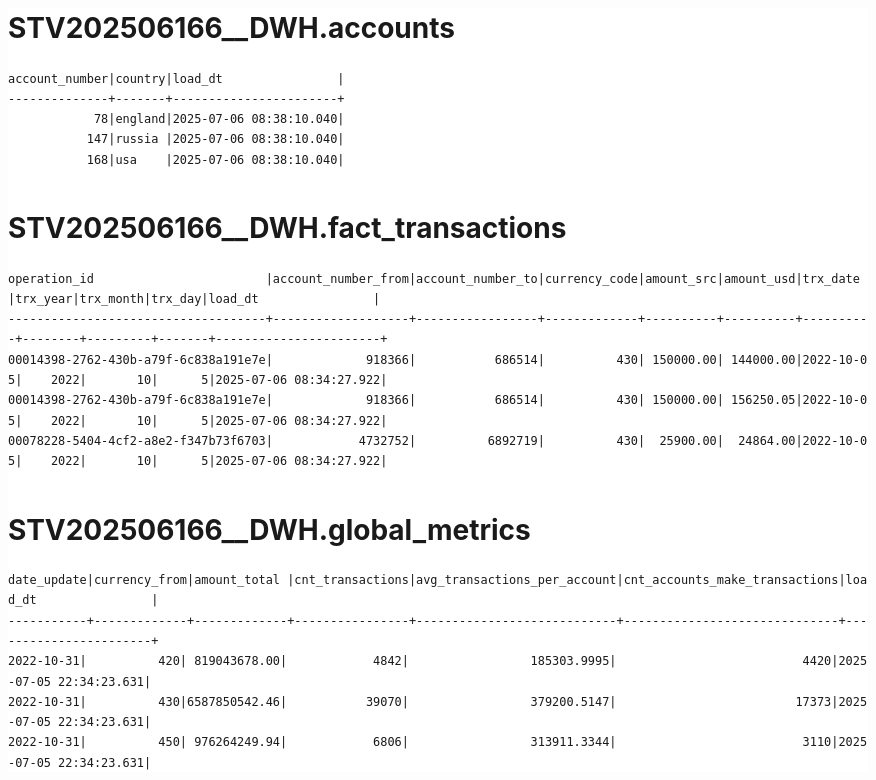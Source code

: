 # STV202506166__DWH.accounts
    account_number|country|load_dt                |
    --------------+-------+-----------------------+
                78|england|2025-07-06 08:38:10.040|
               147|russia |2025-07-06 08:38:10.040|
               168|usa    |2025-07-06 08:38:10.040|

# STV202506166__DWH.fact_transactions
    operation_id                        |account_number_from|account_number_to|currency_code|amount_src|amount_usd|trx_date  |trx_year|trx_month|trx_day|load_dt                |
    ------------------------------------+-------------------+-----------------+-------------+----------+----------+----------+--------+---------+-------+-----------------------+
    00014398-2762-430b-a79f-6c838a191e7e|             918366|           686514|          430| 150000.00| 144000.00|2022-10-05|    2022|       10|      5|2025-07-06 08:34:27.922|
    00014398-2762-430b-a79f-6c838a191e7e|             918366|           686514|          430| 150000.00| 156250.05|2022-10-05|    2022|       10|      5|2025-07-06 08:34:27.922|
    00078228-5404-4cf2-a8e2-f347b73f6703|            4732752|          6892719|          430|  25900.00|  24864.00|2022-10-05|    2022|       10|      5|2025-07-06 08:34:27.922|

# STV202506166__DWH.global_metrics
    date_update|currency_from|amount_total |cnt_transactions|avg_transactions_per_account|cnt_accounts_make_transactions|load_dt                |
    -----------+-------------+-------------+----------------+----------------------------+------------------------------+-----------------------+
    2022-10-31|          420| 819043678.00|            4842|                 185303.9995|                          4420|2025-07-05 22:34:23.631|
    2022-10-31|          430|6587850542.46|           39070|                 379200.5147|                         17373|2025-07-05 22:34:23.631|
    2022-10-31|          450| 976264249.94|            6806|                 313911.3344|                          3110|2025-07-05 22:34:23.631|